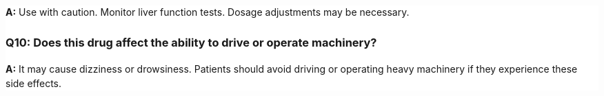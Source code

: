 **A:** Use with caution. Monitor liver function tests. Dosage adjustments may be necessary.



### **Q10:  Does this drug affect the ability to drive or operate machinery?**

**A:** It may cause dizziness or drowsiness. Patients should avoid driving or operating heavy machinery if they experience these side effects.

